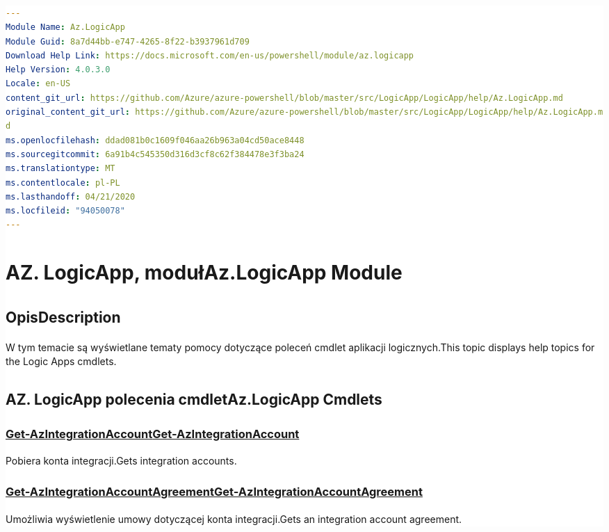 ```yaml
---
Module Name: Az.LogicApp
Module Guid: 8a7d44bb-e747-4265-8f22-b3937961d709
Download Help Link: https://docs.microsoft.com/en-us/powershell/module/az.logicapp
Help Version: 4.0.3.0
Locale: en-US
content_git_url: https://github.com/Azure/azure-powershell/blob/master/src/LogicApp/LogicApp/help/Az.LogicApp.md
original_content_git_url: https://github.com/Azure/azure-powershell/blob/master/src/LogicApp/LogicApp/help/Az.LogicApp.md
ms.openlocfilehash: ddad081b0c1609f046aa26b963a04cd50ace8448
ms.sourcegitcommit: 6a91b4c545350d316d3cf8c62f384478e3f3ba24
ms.translationtype: MT
ms.contentlocale: pl-PL
ms.lasthandoff: 04/21/2020
ms.locfileid: "94050078"
---
```

# <span data-ttu-id="d68d4-101">AZ. LogicApp, moduł</span><span class="sxs-lookup"><span data-stu-id="d68d4-101">Az.LogicApp Module</span></span>
## <span data-ttu-id="d68d4-102">Opis</span><span class="sxs-lookup"><span data-stu-id="d68d4-102">Description</span></span>
<span data-ttu-id="d68d4-103">W tym temacie są wyświetlane tematy pomocy dotyczące poleceń cmdlet aplikacji logicznych.</span><span class="sxs-lookup"><span data-stu-id="d68d4-103">This topic displays help topics for the Logic Apps cmdlets.</span></span>

## <span data-ttu-id="d68d4-104">AZ. LogicApp polecenia cmdlet</span><span class="sxs-lookup"><span data-stu-id="d68d4-104">Az.LogicApp Cmdlets</span></span>
### [<span data-ttu-id="d68d4-105">Get-AzIntegrationAccount</span><span class="sxs-lookup"><span data-stu-id="d68d4-105">Get-AzIntegrationAccount</span></span>](Get-AzIntegrationAccount.md)
<span data-ttu-id="d68d4-106">Pobiera konta integracji.</span><span class="sxs-lookup"><span data-stu-id="d68d4-106">Gets integration accounts.</span></span>

### [<span data-ttu-id="d68d4-107">Get-AzIntegrationAccountAgreement</span><span class="sxs-lookup"><span data-stu-id="d68d4-107">Get-AzIntegrationAccountAgreement</span></span>](Get-AzIntegrationAccountAgreement.md)
<span data-ttu-id="d68d4-108">Umożliwia wyświetlenie umowy dotyczącej konta integracji.</span><span class="sxs-lookup"><span data-stu-id="d68d4-108">Gets an integration account agreement.</span></span>
